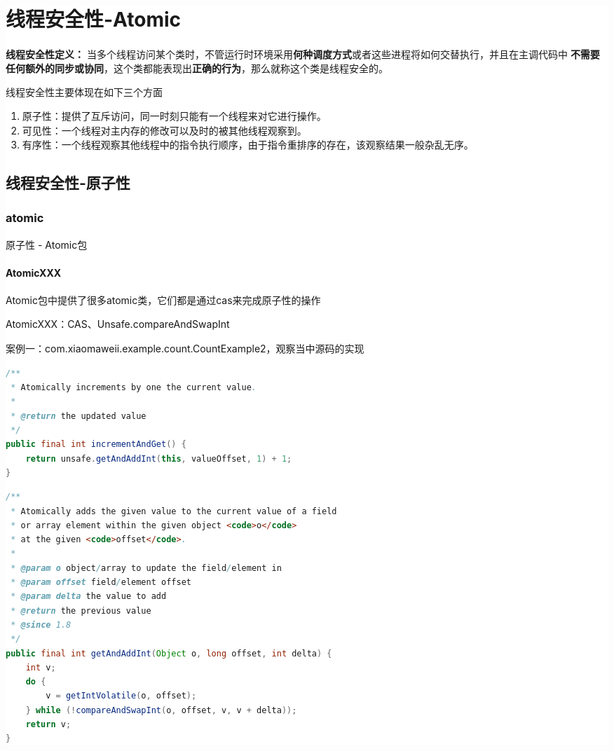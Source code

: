 # 线程安全性-Atomic

**线程安全性定义：** 当多个线程访问某个类时，不管运行时环境采用**何种调度方式**或者这些进程将如何交替执行，并且在主调代码中
**不需要任何额外的同步或协同**，这个类都能表现出**正确的行为**，那么就称这个类是线程安全的。

线程安全性主要体现在如下三个方面

1. 原子性：提供了互斥访问，同一时刻只能有一个线程来对它进行操作。
2. 可见性：一个线程对主内存的修改可以及时的被其他线程观察到。
3. 有序性：一个线程观察其他线程中的指令执行顺序，由于指令重排序的存在，该观察结果一般杂乱无序。

## 线程安全性-原子性

### atomic

原子性 - Atomic包

#### AtomicXXX

Atomic包中提供了很多atomic类，它们都是通过cas来完成原子性的操作

AtomicXXX：CAS、Unsafe.compareAndSwapInt

案例一：com.xiaomaweii.example.count.CountExample2，观察当中源码的实现

```java
/**
 * Atomically increments by one the current value.
 *
 * @return the updated value
 */
public final int incrementAndGet() {
    return unsafe.getAndAddInt(this, valueOffset, 1) + 1;
}
```

```java
/**
 * Atomically adds the given value to the current value of a field
 * or array element within the given object <code>o</code>
 * at the given <code>offset</code>.
 *
 * @param o object/array to update the field/element in
 * @param offset field/element offset
 * @param delta the value to add
 * @return the previous value
 * @since 1.8
 */
public final int getAndAddInt(Object o, long offset, int delta) {
    int v;
    do {
        v = getIntVolatile(o, offset);
    } while (!compareAndSwapInt(o, offset, v, v + delta));
    return v;
}
```
